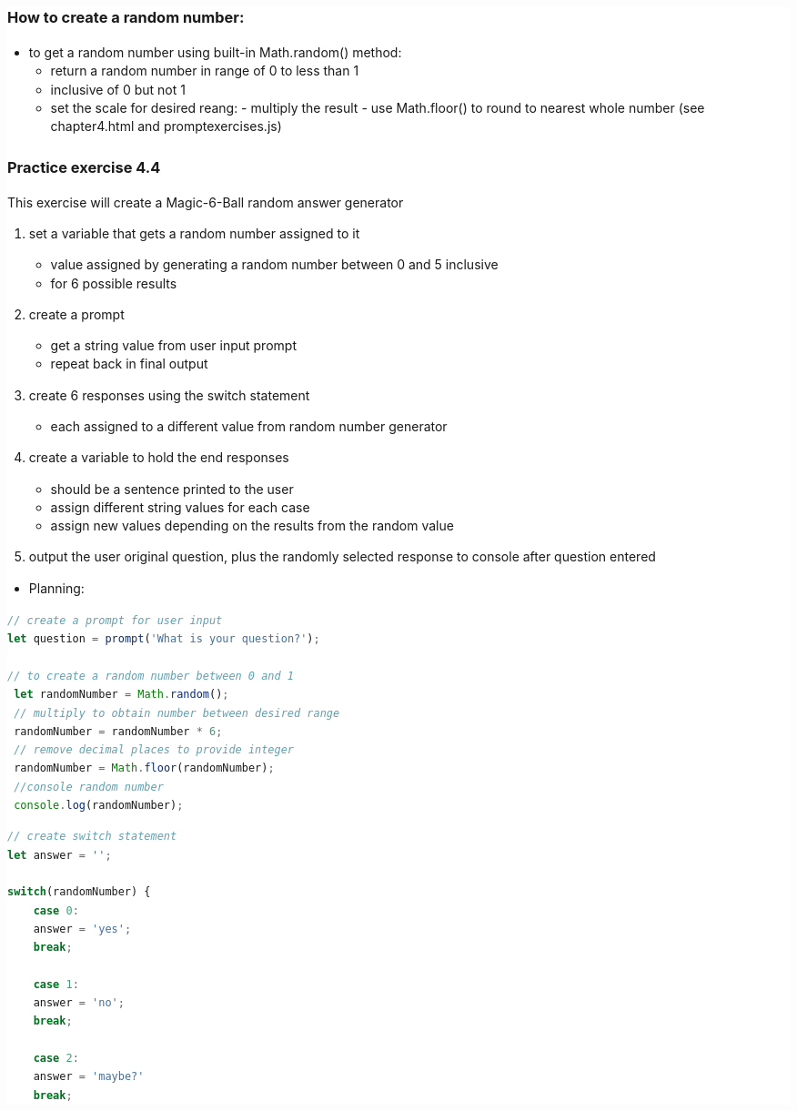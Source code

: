 ### How to create a random number:

- to get a random number using built-in Math.random() method:
  - return a random number in range of 0 to less than 1
  - inclusive of 0 but not 1
  - set the scale for desired reang: - multiply the result - use Math.floor() to round to nearest whole number
    (see chapter4.html and promptexercises.js)

### Practice exercise 4.4

This exercise will create a Magic-6-Ball random answer generator

1. set a variable that gets a random number assigned to it

   - value assigned by generating a random number between 0 and 5 inclusive
   - for 6 possible results

2. create a prompt

   - get a string value from user input prompt
   - repeat back in final output

3. create 6 responses using the switch statement

   - each assigned to a different value from random number generator

4. create a variable to hold the end responses

   - should be a sentence printed to the user
   - assign different string values for each case
   - assign new values depending on the results from the random value

5. output the user original question, plus the randomly selected response to console after question entered

- Planning:

```Javascript
// create a prompt for user input
let question = prompt('What is your question?');

// to create a random number between 0 and 1
 let randomNumber = Math.random();
 // multiply to obtain number between desired range
 randomNumber = randomNumber * 6;
 // remove decimal places to provide integer
 randomNumber = Math.floor(randomNumber);
 //console random number
 console.log(randomNumber);
```

```Javascript
// create switch statement
let answer = '';

switch(randomNumber) {
	case 0:
	answer = 'yes';
	break;

	case 1:
	answer = 'no';
	break;

	case 2:
	answer = 'maybe?'
	break;

```